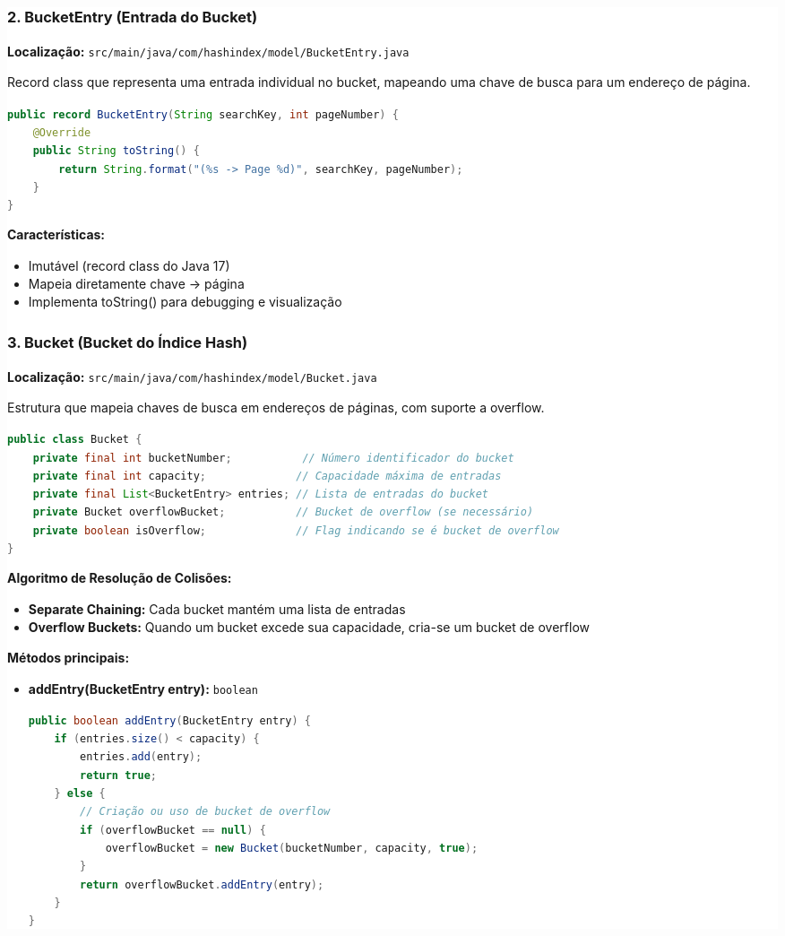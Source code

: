 ### 2. BucketEntry (Entrada do Bucket)

**Localização:** `src/main/java/com/hashindex/model/BucketEntry.java`

Record class que representa uma entrada individual no bucket, mapeando uma chave de busca para um endereço de página.

```java
public record BucketEntry(String searchKey, int pageNumber) {
    @Override
    public String toString() {
        return String.format("(%s -> Page %d)", searchKey, pageNumber);
    }
}
```

**Características:**
- Imutável (record class do Java 17)
- Mapeia diretamente chave → página
- Implementa toString() para debugging e visualização

### 3. Bucket (Bucket do Índice Hash)

**Localização:** `src/main/java/com/hashindex/model/Bucket.java`

Estrutura que mapeia chaves de busca em endereços de páginas, com suporte a overflow.

```java
public class Bucket {
    private final int bucketNumber;           // Número identificador do bucket
    private final int capacity;              // Capacidade máxima de entradas
    private final List<BucketEntry> entries; // Lista de entradas do bucket
    private Bucket overflowBucket;           // Bucket de overflow (se necessário)
    private boolean isOverflow;              // Flag indicando se é bucket de overflow
}
```

**Algoritmo de Resolução de Colisões:**
- **Separate Chaining:** Cada bucket mantém uma lista de entradas
- **Overflow Buckets:** Quando um bucket excede sua capacidade, cria-se um bucket de overflow

**Métodos principais:**

- **addEntry(BucketEntry entry):** `boolean`
  ```java
  public boolean addEntry(BucketEntry entry) {
      if (entries.size() < capacity) {
          entries.add(entry);
          return true;
      } else {
          // Criação ou uso de bucket de overflow
          if (overflowBucket == null) {
              overflowBucket = new Bucket(bucketNumber, capacity, true);
          }
          return overflowBucket.addEntry(entry);
      }
  }
  ```
